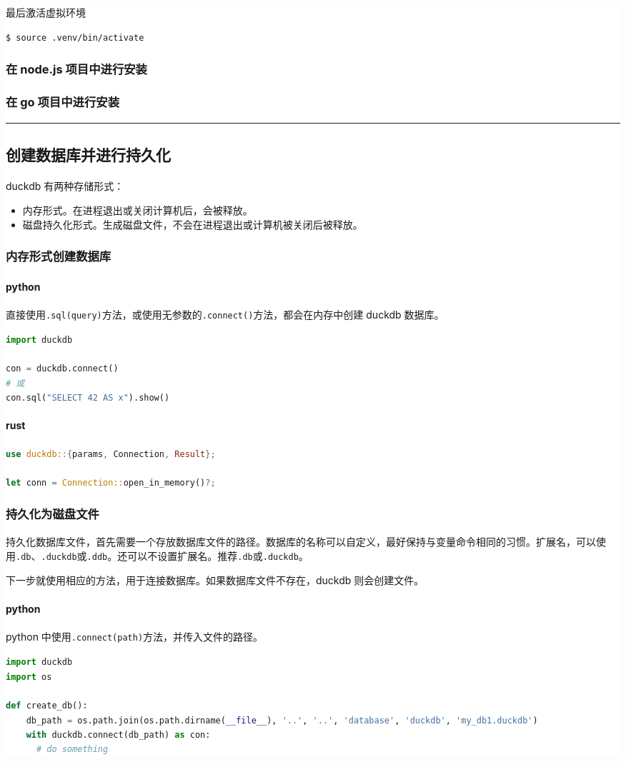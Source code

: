 最后激活虚拟环境

```shell
$ source .venv/bin/activate
```

### 在 node.js 项目中进行安装

### 在 go 项目中进行安装

---

## 创建数据库并进行持久化

duckdb 有两种存储形式：

- 内存形式。在进程退出或关闭计算机后，会被释放。
- 磁盘持久化形式。生成磁盘文件，不会在进程退出或计算机被关闭后被释放。

### 内存形式创建数据库

#### python

直接使用`.sql(query)`方法，或使用无参数的`.connect()`方法，都会在内存中创建 duckdb 数据库。

```python
import duckdb

con = duckdb.connect()
# 或
con.sql("SELECT 42 AS x").show()
```

#### rust

```rust
use duckdb::{params, Connection, Result};

let conn = Connection::open_in_memory()?;

```

### 持久化为磁盘文件

持久化数据库文件，首先需要一个存放数据库文件的路径。数据库的名称可以自定义，最好保持与变量命令相同的习惯。扩展名，可以使用`.db`、`.duckdb`或`.ddb`。还可以不设置扩展名。推荐`.db`或`.duckdb`。

下一步就使用相应的方法，用于连接数据库。如果数据库文件不存在，duckdb 则会创建文件。

#### python

python 中使用`.connect(path)`方法，并传入文件的路径。

```python
import duckdb
import os

def create_db():
    db_path = os.path.join(os.path.dirname(__file__), '..', '..', 'database', 'duckdb', 'my_db1.duckdb')
    with duckdb.connect(db_path) as con:
      # do something
```
